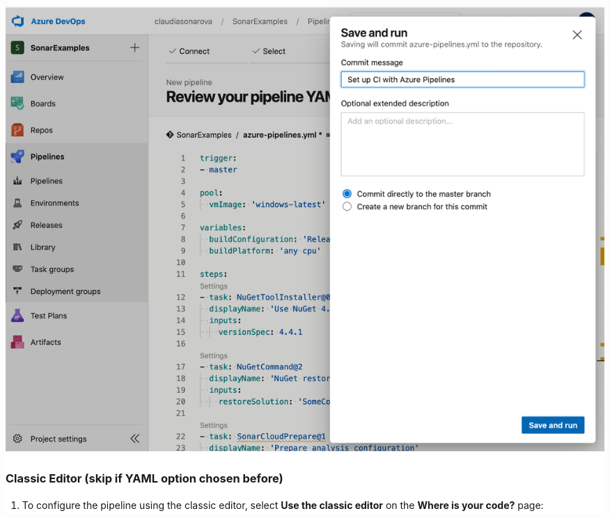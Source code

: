    ![Commit YAML](images/azdo_yaml_save_run_commit.png)

### Classic Editor (skip if YAML option chosen before)

1. To configure the pipeline using the classic editor, select **Use the classic editor** on the **Where is your code?** page:
